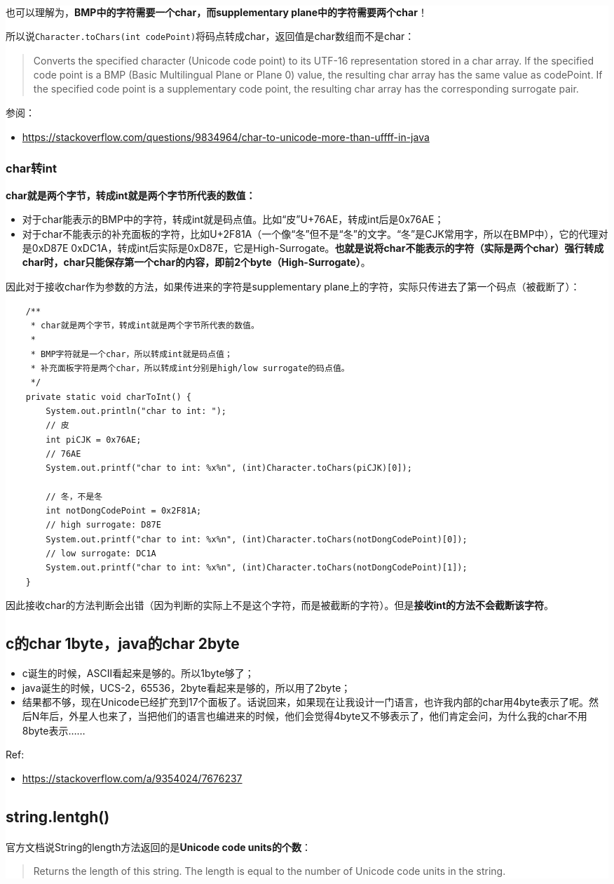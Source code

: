 也可以理解为，**BMP中的字符需要一个char，而supplementary plane中的字符需要两个char**！

所以说`Character.toChars(int codePoint)`将码点转成char，返回值是char数组而不是char：
> Converts the specified character (Unicode code point) to its UTF-16 representation stored in a char array. If the specified code point is a BMP (Basic Multilingual Plane or Plane 0) value, the resulting char array has the same value as codePoint. If the specified code point is a supplementary code point, the resulting char array has the corresponding surrogate pair.

参阅：
- https://stackoverflow.com/questions/9834964/char-to-unicode-more-than-uffff-in-java

### char转int
**char就是两个字节，转成int就是两个字节所代表的数值：**
- 对于char能表示的BMP中的字符，转成int就是码点值。比如“皮”U+76AE，转成int后是0x76AE；
- 对于char不能表示的补充面板的字符，比如U+2F81A（一个像“冬”但不是“冬”的文字。“冬”是CJK常用字，所以在BMP中），它的代理对是0xD87E 0xDC1A，转成int后实际是0xD87E，它是High-Surrogate。**也就是说将char不能表示的字符（实际是两个char）强行转成char时，char只能保存第一个char的内容，即前2个byte（High-Surrogate）**。

因此对于接收char作为参数的方法，如果传进来的字符是supplementary plane上的字符，实际只传进去了第一个码点（被截断了）：
```
    /**
     * char就是两个字节，转成int就是两个字节所代表的数值。
     *
     * BMP字符就是一个char，所以转成int就是码点值；
     * 补充面板字符是两个char，所以转成int分别是high/low surrogate的码点值。
     */
    private static void charToInt() {
        System.out.println("char to int: ");
        // 皮
        int piCJK = 0x76AE;
        // 76AE
        System.out.printf("char to int: %x%n", (int)Character.toChars(piCJK)[0]);

        // 冬，不是冬
        int notDongCodePoint = 0x2F81A;
        // high surrogate: D87E
        System.out.printf("char to int: %x%n", (int)Character.toChars(notDongCodePoint)[0]);
        // low surrogate: DC1A
        System.out.printf("char to int: %x%n", (int)Character.toChars(notDongCodePoint)[1]);
    }
```
因此接收char的方法判断会出错（因为判断的实际上不是这个字符，而是被截断的字符）。但是**接收int的方法不会截断该字符**。

## c的char 1byte，java的char 2byte
- c诞生的时候，ASCII看起来是够的。所以1byte够了；
- java诞生的时候，UCS-2，65536，2byte看起来是够的，所以用了2byte；
- 结果都不够，现在Unicode已经扩充到17个面板了。话说回来，如果现在让我设计一门语言，也许我内部的char用4byte表示了呢。然后N年后，外星人也来了，当把他们的语言也编进来的时候，他们会觉得4byte又不够表示了，他们肯定会问，为什么我的char不用8byte表示……

Ref:
- https://stackoverflow.com/a/9354024/7676237

## string.lentgh()
官方文档说String的length方法返回的是**Unicode code units的个数**：
> Returns the length of this string. The length is equal to the number of Unicode code units in the string.
